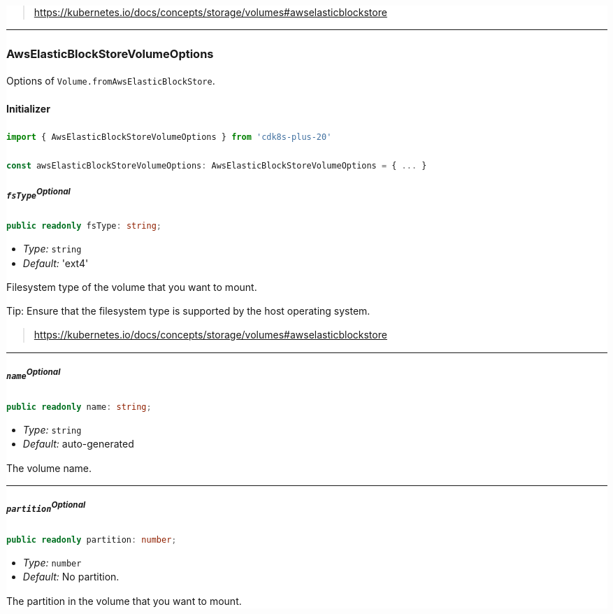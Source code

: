 > https://kubernetes.io/docs/concepts/storage/volumes#awselasticblockstore

---

### AwsElasticBlockStoreVolumeOptions <a name="cdk8s-plus-20.AwsElasticBlockStoreVolumeOptions"></a>

Options of `Volume.fromAwsElasticBlockStore`.

#### Initializer <a name="[object Object].Initializer"></a>

```typescript
import { AwsElasticBlockStoreVolumeOptions } from 'cdk8s-plus-20'

const awsElasticBlockStoreVolumeOptions: AwsElasticBlockStoreVolumeOptions = { ... }
```

##### `fsType`<sup>Optional</sup> <a name="cdk8s-plus-20.AwsElasticBlockStoreVolumeOptions.property.fsType"></a>

```typescript
public readonly fsType: string;
```

- *Type:* `string`
- *Default:* 'ext4'

Filesystem type of the volume that you want to mount.

Tip: Ensure that the filesystem type is supported by the host operating system.

> https://kubernetes.io/docs/concepts/storage/volumes#awselasticblockstore

---

##### `name`<sup>Optional</sup> <a name="cdk8s-plus-20.AwsElasticBlockStoreVolumeOptions.property.name"></a>

```typescript
public readonly name: string;
```

- *Type:* `string`
- *Default:* auto-generated

The volume name.

---

##### `partition`<sup>Optional</sup> <a name="cdk8s-plus-20.AwsElasticBlockStoreVolumeOptions.property.partition"></a>

```typescript
public readonly partition: number;
```

- *Type:* `number`
- *Default:* No partition.

The partition in the volume that you want to mount.
